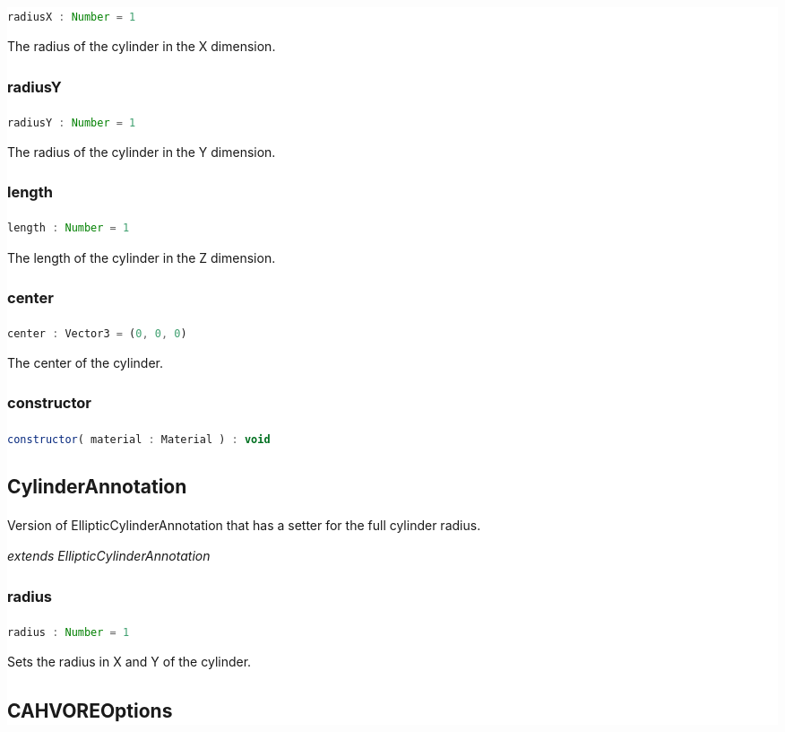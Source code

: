 ```js
radiusX : Number = 1
```


The radius of the cylinder in the X dimension.


### radiusY<a name="EllipticCylinderAnnotation#radiusY"></a>

```js
radiusY : Number = 1
```


The radius of the cylinder in the Y dimension.


### length<a name="EllipticCylinderAnnotation#length"></a>

```js
length : Number = 1
```


The length of the cylinder in the Z dimension.


### center<a name="EllipticCylinderAnnotation#center"></a>

```js
center : Vector3 = (0, 0, 0)
```


The center of the cylinder.


### constructor

```js
constructor( material : Material ) : void
```

## CylinderAnnotation

Version of EllipticCylinderAnnotation that has a setter for the full cylinder radius.

_extends EllipticCylinderAnnotation_

### radius<a name="CylinderAnnotation#radius"></a>

```js
radius : Number = 1
```


Sets the radius in X and Y of the cylinder.


## CAHVOREOptions
